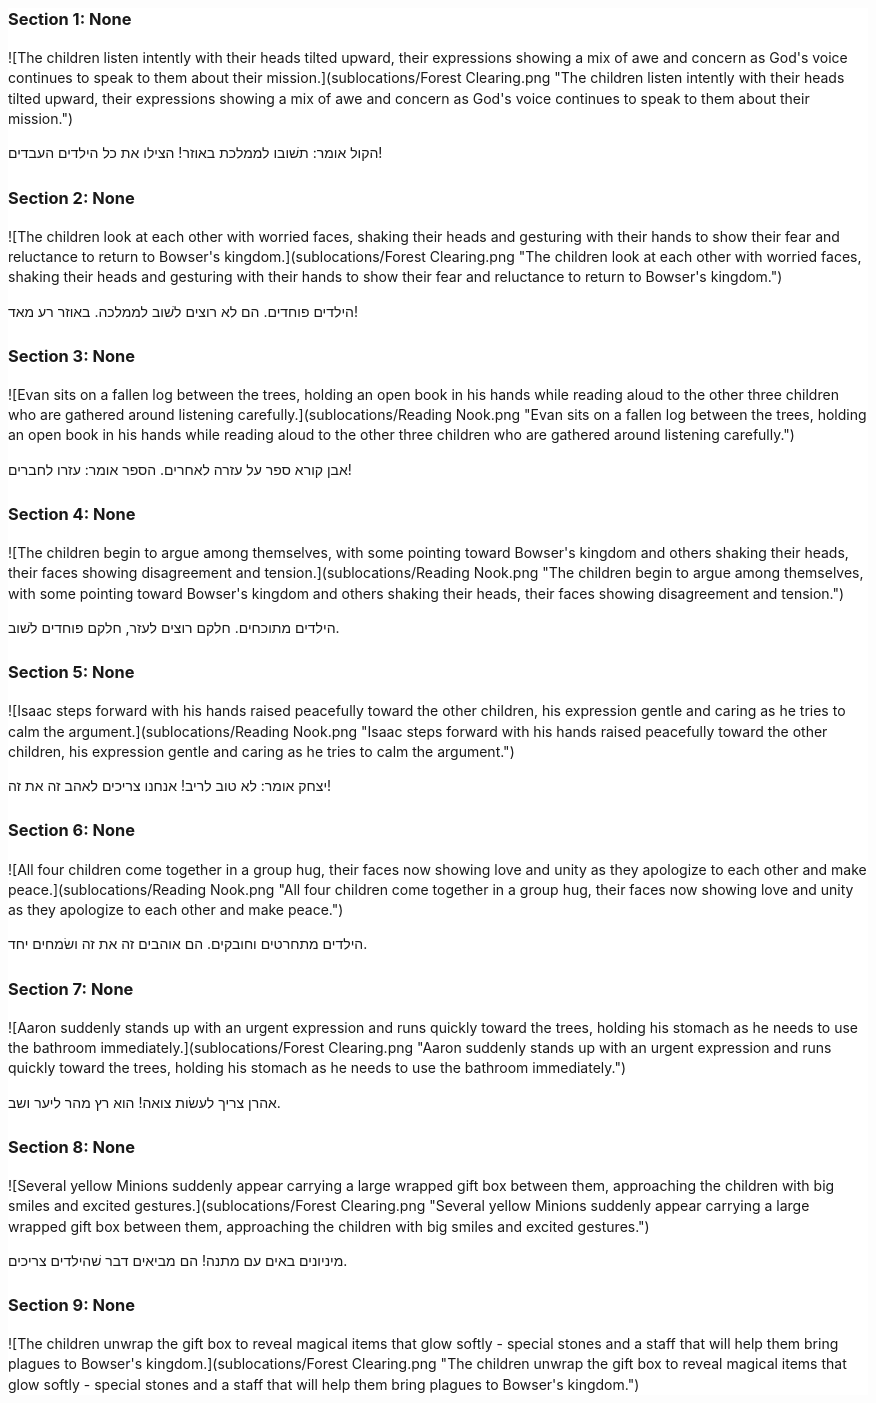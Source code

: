 ### Section 1: None 

![The children listen intently with their heads tilted upward, their expressions showing a mix of awe and concern as God's voice continues to speak to them about their mission.](sublocations/Forest Clearing.png "The children listen intently with their heads tilted upward, their expressions showing a mix of awe and concern as God's voice continues to speak to them about their mission.") 

הקול אומר: תשׁובו לממלכת באוזר! הצילו את כל הילדים העבדים! 

### Section 2: None 

![The children look at each other with worried faces, shaking their heads and gesturing with their hands to show their fear and reluctance to return to Bowser's kingdom.](sublocations/Forest Clearing.png "The children look at each other with worried faces, shaking their heads and gesturing with their hands to show their fear and reluctance to return to Bowser's kingdom.") 

הילדים פוחדים. הם לא רוצים לשׁוב לממלכה. באוזר רע מאד! 

### Section 3: None 

![Evan sits on a fallen log between the trees, holding an open book in his hands while reading aloud to the other three children who are gathered around listening carefully.](sublocations/Reading Nook.png "Evan sits on a fallen log between the trees, holding an open book in his hands while reading aloud to the other three children who are gathered around listening carefully.") 

אבן קורא ספר על עזרה לאחרים. הספר אומר: עזרו לחברים! 

### Section 4: None 

![The children begin to argue among themselves, with some pointing toward Bowser's kingdom and others shaking their heads, their faces showing disagreement and tension.](sublocations/Reading Nook.png "The children begin to argue among themselves, with some pointing toward Bowser's kingdom and others shaking their heads, their faces showing disagreement and tension.") 

הילדים מתוכחים. חלקם רוצים לעזר, חלקם פוחדים לשׁוב. 

### Section 5: None 

![Isaac steps forward with his hands raised peacefully toward the other children, his expression gentle and caring as he tries to calm the argument.](sublocations/Reading Nook.png "Isaac steps forward with his hands raised peacefully toward the other children, his expression gentle and caring as he tries to calm the argument.") 

יצחק אומר: לא טוב לריב! אנחנו צריכים לאהב זה את זה! 

### Section 6: None 

![All four children come together in a group hug, their faces now showing love and unity as they apologize to each other and make peace.](sublocations/Reading Nook.png "All four children come together in a group hug, their faces now showing love and unity as they apologize to each other and make peace.") 

הילדים מתחרטים וחובקים. הם אוהבים זה את זה ושׂמחים יחד. 

### Section 7: None 

![Aaron suddenly stands up with an urgent expression and runs quickly toward the trees, holding his stomach as he needs to use the bathroom immediately.](sublocations/Forest Clearing.png "Aaron suddenly stands up with an urgent expression and runs quickly toward the trees, holding his stomach as he needs to use the bathroom immediately.") 

אהרן צריך לעשׂות צואה! הוא רץ מהר ליער ושב. 

### Section 8: None 

![Several yellow Minions suddenly appear carrying a large wrapped gift box between them, approaching the children with big smiles and excited gestures.](sublocations/Forest Clearing.png "Several yellow Minions suddenly appear carrying a large wrapped gift box between them, approaching the children with big smiles and excited gestures.") 

מיניונים באים עם מתנה! הם מביאים דבר שׁהילדים צריכים. 

### Section 9: None 

![The children unwrap the gift box to reveal magical items that glow softly - special stones and a staff that will help them bring plagues to Bowser's kingdom.](sublocations/Forest Clearing.png "The children unwrap the gift box to reveal magical items that glow softly - special stones and a staff that will help them bring plagues to Bowser's kingdom.") 
